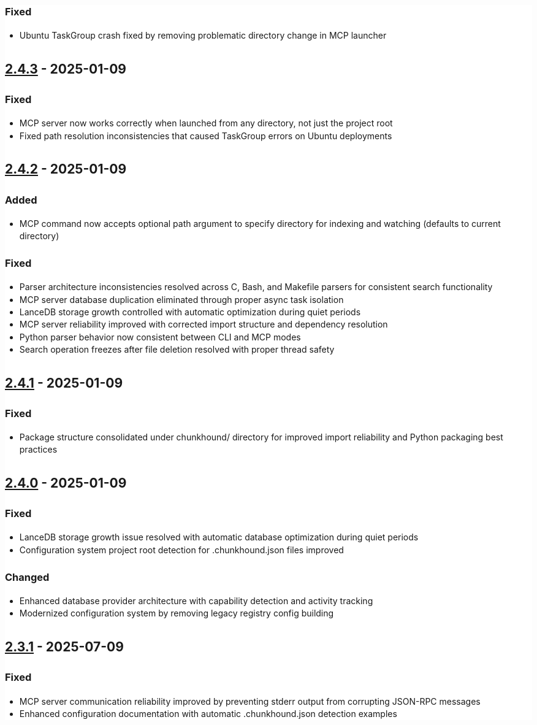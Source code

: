 ### Fixed
- Ubuntu TaskGroup crash fixed by removing problematic directory change in MCP launcher

## [2.4.3] - 2025-01-09

### Fixed
- MCP server now works correctly when launched from any directory, not just the project root
- Fixed path resolution inconsistencies that caused TaskGroup errors on Ubuntu deployments

## [2.4.2] - 2025-01-09

### Added
- MCP command now accepts optional path argument to specify directory for indexing and watching (defaults to current directory)

### Fixed
- Parser architecture inconsistencies resolved across C, Bash, and Makefile parsers for consistent search functionality
- MCP server database duplication eliminated through proper async task isolation
- LanceDB storage growth controlled with automatic optimization during quiet periods
- MCP server reliability improved with corrected import structure and dependency resolution
- Python parser behavior now consistent between CLI and MCP modes
- Search operation freezes after file deletion resolved with proper thread safety

## [2.4.1] - 2025-01-09

### Fixed
- Package structure consolidated under chunkhound/ directory for improved import reliability and Python packaging best practices

## [2.4.0] - 2025-01-09

### Fixed
- LanceDB storage growth issue resolved with automatic database optimization during quiet periods
- Configuration system project root detection for .chunkhound.json files improved

### Changed
- Enhanced database provider architecture with capability detection and activity tracking
- Modernized configuration system by removing legacy registry config building

## [2.3.1] - 2025-07-09

### Fixed
- MCP server communication reliability improved by preventing stderr output from corrupting JSON-RPC messages
- Enhanced configuration documentation with automatic .chunkhound.json detection examples


[Unreleased]: https://github.com/chunkhound/chunkhound/compare/v2.5.3...HEAD
[2.5.3]: https://github.com/chunkhound/chunkhound/compare/v2.5.2...v2.5.3
[2.5.2]: https://github.com/chunkhound/chunkhound/compare/v2.5.1...v2.5.2
[2.5.1]: https://github.com/chunkhound/chunkhound/compare/v2.5.0...v2.5.1
[2.5.0]: https://github.com/chunkhound/chunkhound/compare/v2.4.4...v2.5.0
[2.4.4]: https://github.com/chunkhound/chunkhound/compare/v2.4.3...v2.4.4
[2.4.3]: https://github.com/chunkhound/chunkhound/compare/v2.4.2...v2.4.3
[2.4.2]: https://github.com/chunkhound/chunkhound/compare/v2.4.1...v2.4.2
[2.4.1]: https://github.com/chunkhound/chunkhound/compare/v2.4.0...v2.4.1
[2.4.0]: https://github.com/chunkhound/chunkhound/compare/v2.3.1...v2.4.0
[2.3.1]: https://github.com/chunkhound/chunkhound/compare/v2.3.0...v2.3.1
[2.3.0]: https://github.com/chunkhound/chunkhound/compare/v2.2.0...v2.3.0
[2.2.0]: https://github.com/chunkhound/chunkhound/compare/v2.1.4...v2.2.0
[2.1.4]: https://github.com/chunkhound/chunkhound/compare/v2.1.3...v2.1.4
[2.1.3]: https://github.com/chunkhound/chunkhound/compare/v2.1.2...v2.1.3
[2.1.2]: https://github.com/chunkhound/chunkhound/compare/v2.1.1...v2.1.2
[2.1.1]: https://github.com/chunkhound/chunkhound/compare/v2.1.0...v2.1.1
[2.1.0]: https://github.com/chunkhound/chunkhound/compare/v2.0.0...v2.1.0
[2.0.0]: https://github.com/chunkhound/chunkhound/compare/v1.2.3...v2.0.0
[1.2.3]: https://github.com/chunkhound/chunkhound/compare/v1.2.2...v1.2.3
[1.2.2]: https://github.com/chunkhound/chunkhound/compare/v1.2.1...v1.2.2
[1.2.1]: https://github.com/chunkhound/chunkhound/compare/v1.2.0...v1.2.1
[1.2.0]: https://github.com/chunkhound/chunkhound/compare/v1.1.0...v1.2.0
[1.1.0]: https://github.com/chunkhound/chunkhound/compare/v1.0.1...v1.1.0
[1.0.1]: https://github.com/chunkhound/chunkhound/compare/v1.0.0...v1.0.1
[1.0.0]: https://github.com/chunkhound/chunkhound/releases/tag/v1.0.0